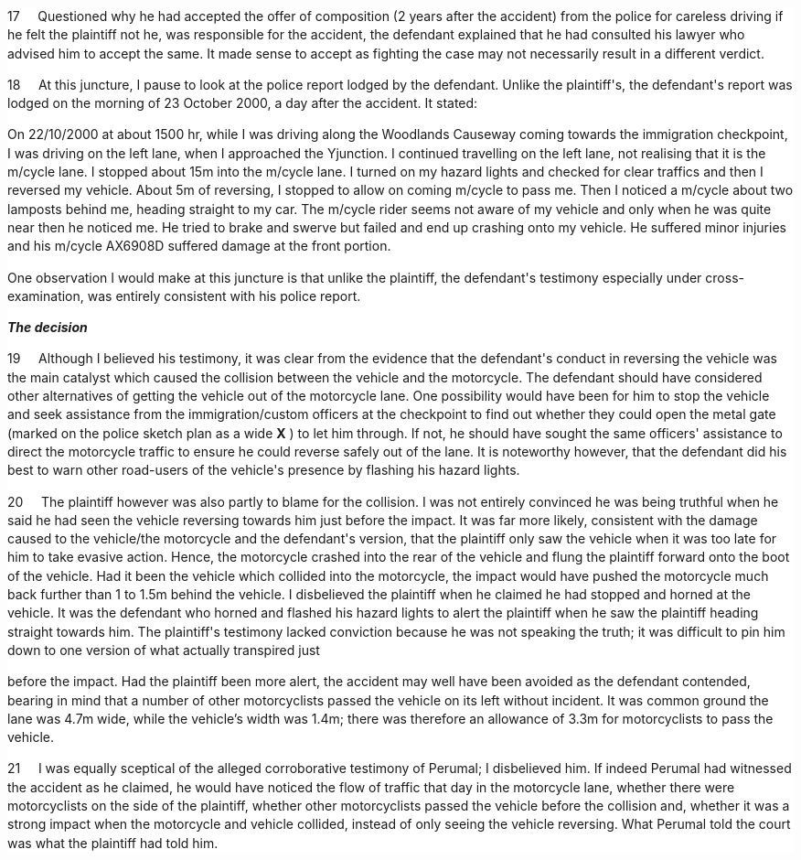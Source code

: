 17     Questioned why he had accepted the offer of composition (2 years after the accident) from the police for careless driving if he felt the plaintiff not he, was responsible for the accident, the defendant explained that he had consulted his lawyer who advised him to accept the same. It made sense to accept as fighting the case may not necessarily result in a different verdict. 

18     At this juncture, I pause to look at the police report lodged by the defendant. Unlike the plaintiff's, the defendant's report was lodged on the morning of 23 October 2000, a day after the accident. It stated:

 On 22/10/2000 at about 1500 hr, while I was driving along the Woodlands Causeway coming towards the immigration checkpoint, I was driving on the left lane, when I approached the Yjunction. I continued travelling on the left lane, not realising that it is the m/cycle lane. I stopped about 15m into the m/cycle lane. I turned on my hazard lights and checked for clear traffics and then I reversed my vehicle. About 5m of reversing, I stopped to allow on coming m/cycle to pass me. Then I noticed a m/cycle about two lamposts behind me, heading straight to my car. The m/cycle rider seems not aware of my vehicle and only when he was quite near then he noticed me. He tried to brake and swerve but failed and end up crashing onto my vehicle. He suffered minor injuries and his m/cycle AX6908D suffered damage at the front portion. 

One observation I would make at this juncture is that unlike the plaintiff, the defendant's testimony especially under cross-examination, was entirely consistent with his police report. 

**_The decision_** 

19     Although I believed his testimony, it was clear from the evidence that the defendant's conduct in reversing the vehicle was the main catalyst which caused the collision between the vehicle and the motorcycle. The defendant should have considered other alternatives of getting the vehicle out of the motorcycle lane. One possibility would have been for him to stop the vehicle and seek assistance from the immigration/custom officers at the checkpoint to find out whether they could open the metal gate (marked on the police sketch plan as a wide **X** ) to let him through. If not, he should have sought the same officers' assistance to direct the motorcycle traffic to ensure he could reverse safely out of the lane. It is noteworthy however, that the defendant did his best to warn other road-users of the vehicle's presence by flashing his hazard lights. 

20     The plaintiff however was also partly to blame for the collision. I was not entirely convinced he was being truthful when he said he had seen the vehicle reversing towards him just before the impact. It was far more likely, consistent with the damage caused to the vehicle/the motorcycle and the defendant's version, that the plaintiff only saw the vehicle when it was too late for him to take evasive action. Hence, the motorcycle crashed into the rear of the vehicle and flung the plaintiff forward onto the boot of the vehicle. Had it been the vehicle which collided into the motorcycle, the impact would have pushed the motorcycle much back further than 1 to 1.5m behind the vehicle. I disbelieved the plaintiff when he claimed he had stopped and horned at the vehicle. It was the defendant who horned and flashed his hazard lights to alert the plaintiff when he saw the plaintiff heading straight towards him. The plaintiff's testimony lacked conviction because he was not speaking the truth; it was difficult to pin him down to one version of what actually transpired just 


before the impact. Had the plaintiff been more alert, the accident may well have been avoided as the defendant contended, bearing in mind that a number of other motorcyclists passed the vehicle on its left without incident. It was common ground the lane was 4.7m wide, while the vehicle’s width was 1.4m; there was therefore an allowance of 3.3m for motorcyclists to pass the vehicle. 

21     I was equally sceptical of the alleged corroborative testimony of Perumal; I disbelieved him. If indeed Perumal had witnessed the accident as he claimed, he would have noticed the flow of traffic that day in the motorcycle lane, whether there were motorcyclists on the side of the plaintiff, whether other motorcyclists passed the vehicle before the collision and, whether it was a strong impact when the motorcycle and vehicle collided, instead of only seeing the vehicle reversing. What Perumal told the court was what the plaintiff had told him. 
